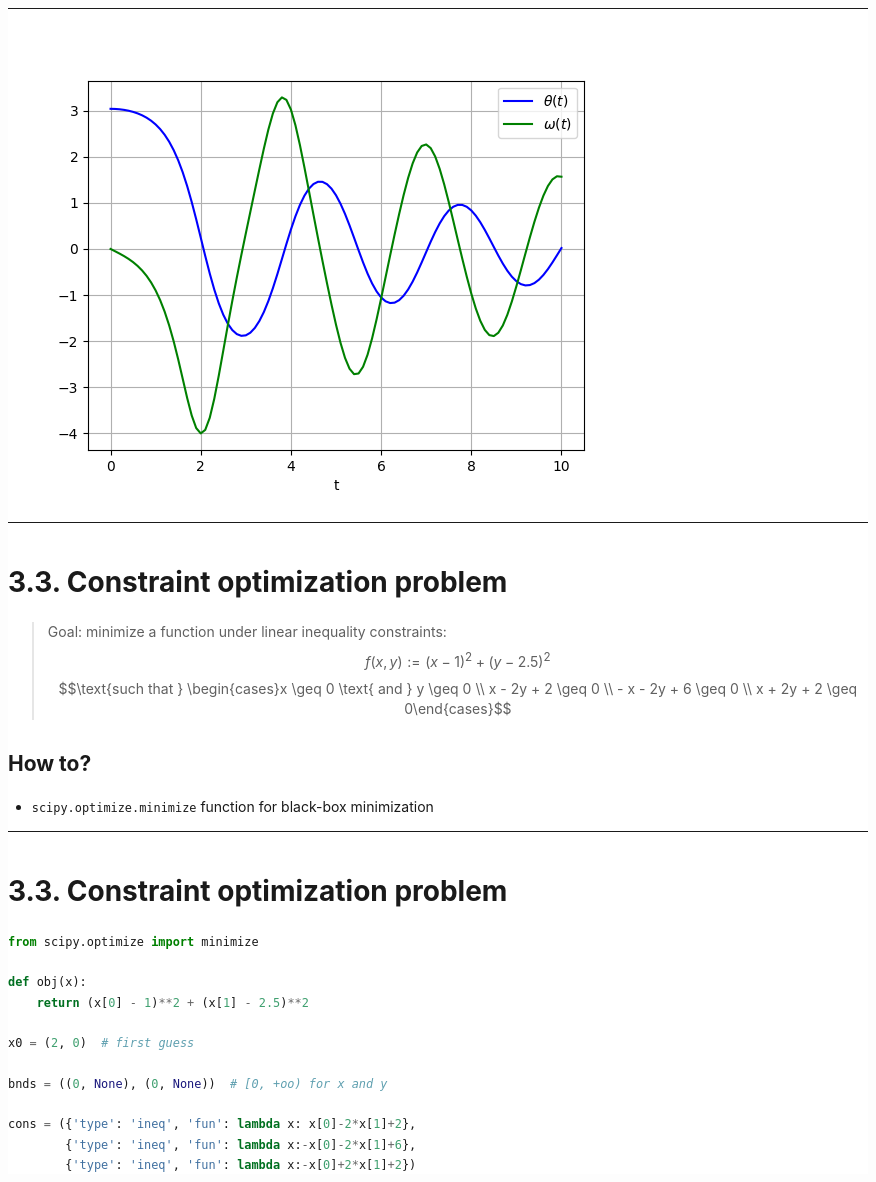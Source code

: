 ```python
```

---

![bg original 90%](figures/Pendulum_solution.png)

---

# 3.3. Constraint optimization problem

> Goal: minimize a function under linear inequality constraints:
> $$f(x,y) := (x - 1)^2 + (y - 2.5)^2$$
> $$\text{such that } \begin{cases}x \geq 0 \text{ and } y \geq 0 \\ x - 2y + 2 \geq 0 \\ - x - 2y + 6 \geq 0 \\ x + 2y + 2 \geq 0\end{cases}$$

## How to?

- `scipy.optimize.minimize` function for black-box minimization

---

# 3.3. Constraint optimization problem

```python
from scipy.optimize import minimize

def obj(x):
    return (x[0] - 1)**2 + (x[1] - 2.5)**2

x0 = (2, 0)  # first guess

bnds = ((0, None), (0, None))  # [0, +oo) for x and y

cons = ({'type': 'ineq', 'fun': lambda x: x[0]-2*x[1]+2},
        {'type': 'ineq', 'fun': lambda x:-x[0]-2*x[1]+6},
        {'type': 'ineq', 'fun': lambda x:-x[0]+2*x[1]+2})


```